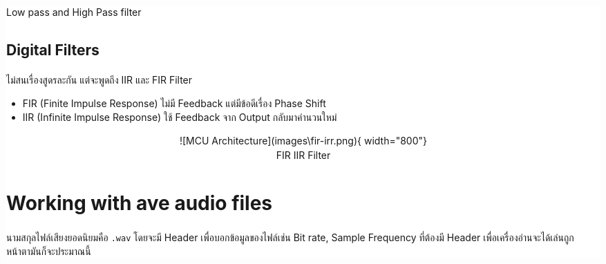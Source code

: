   <figcaption>Low pass and High Pass filter</figcaption>
</figure>

## Digital Filters
ไม่สนเรื่องสูดรละกัน แต่จะพูดถึง IIR และ FIR Filter
- FIR (Finite Impulse Response) ไม่มี Feedback แต่มีข้อดีเรื่อง Phase Shift
- IIR (Infinite Impulse Response) ใช้ Feedback จาก Output กลับมาคำนวนใหม่

<figure markdown="span" align="center">
  ![MCU Architecture](images\fir-irr.png){ width="800"}
  <figcaption>FIR IIR Filter</figcaption>
</figure>

# Working with ave audio files
นามสกุลไฟล์เสียงยอดนิยมคือ `.wav` โดยจะมี Header เพื่อบอกข้อมูลของไฟล์เช่น Bit rate, Sample Frequency ที่ต้องมี Header เพื่อเครื่องอ่านจะได้เล่นถูก
หน้าตามันก็จะประมาณนี้

<figure markdown="span" align="center">